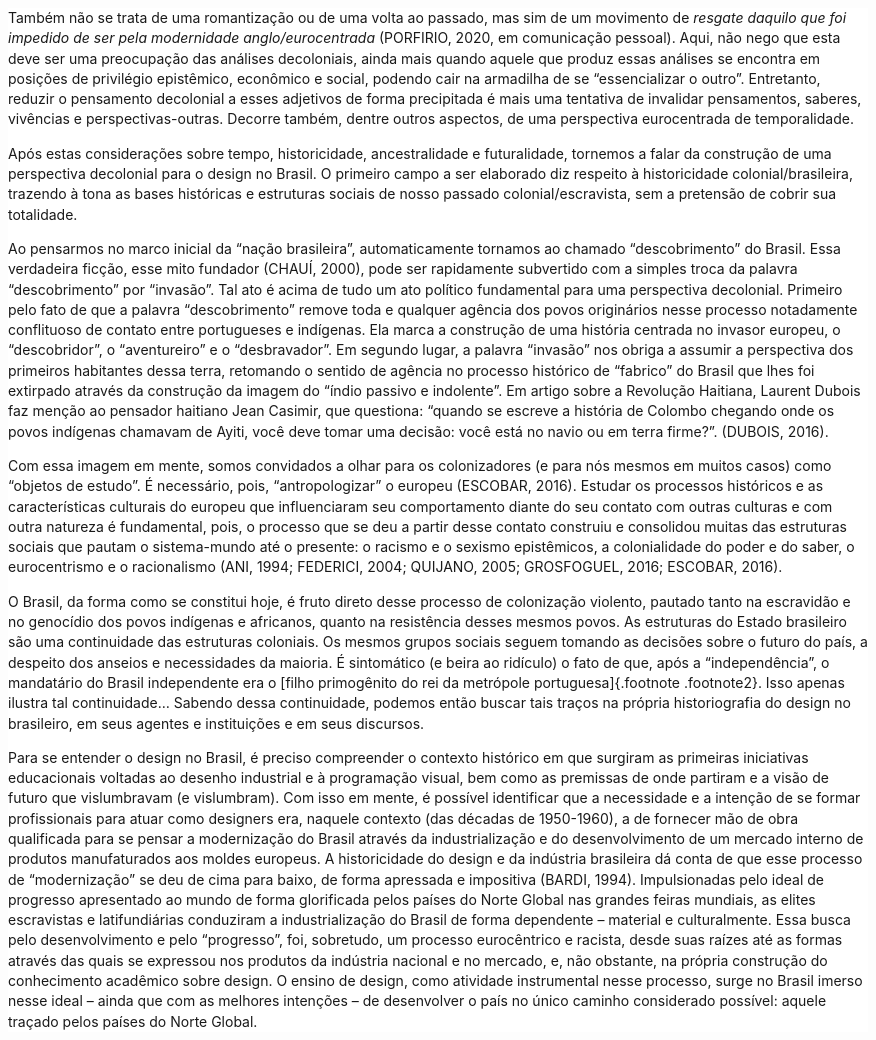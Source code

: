 Também não se trata de uma romantização ou de uma volta ao passado, mas sim de um movimento de _resgate daquilo que foi impedido de ser pela modernidade anglo/eurocentrada_ (PORFIRIO, 2020, em comunicação pessoal). Aqui, não nego que esta deve ser uma preocupação das análises decoloniais, ainda mais quando aquele que produz essas análises se encontra em posições de privilégio epistêmico, econômico e social, podendo cair na armadilha de se “essencializar o outro”. Entretanto, reduzir o pensamento decolonial a esses adjetivos de forma precipitada é mais uma tentativa de invalidar pensamentos, saberes, vivências e perspectivas-outras. Decorre também, dentre outros aspectos, de uma perspectiva eurocentrada de temporalidade.

Após estas considerações sobre tempo, historicidade, ancestralidade e futuralidade, tornemos a falar da construção de uma perspectiva decolonial para o design no Brasil. O primeiro campo a ser elaborado diz respeito à historicidade colonial/brasileira, trazendo à tona as bases históricas e estruturas sociais de nosso passado colonial/escravista, sem a pretensão de cobrir sua totalidade.

Ao pensarmos no marco inicial da “nação brasileira”, automaticamente tornamos ao chamado “descobrimento” do Brasil. Essa verdadeira ficção, esse mito fundador (CHAUÍ, 2000), pode ser rapidamente subvertido com a simples troca da palavra “descobrimento” por “invasão”. Tal ato é acima de tudo um ato político fundamental para uma perspectiva decolonial. Primeiro pelo fato de que a palavra “descobrimento” remove toda e qualquer agência dos povos originários nesse processo notadamente conflituoso de contato entre portugueses e indígenas. Ela marca a construção de uma história centrada no invasor europeu, o “descobridor”, o “aventureiro” e o “desbravador”. Em segundo lugar, a palavra “invasão” nos obriga a assumir a perspectiva dos primeiros habitantes dessa terra, retomando o sentido de agência no processo histórico de “fabrico” do Brasil que lhes foi extirpado através da construção da imagem do “índio passivo e indolente”. Em artigo sobre a Revolução Haitiana, Laurent Dubois faz menção ao pensador haitiano Jean Casimir, que questiona: “quando se escreve a história de Colombo chegando onde os povos indígenas chamavam de Ayiti, você deve tomar uma decisão: você está no navio ou em terra firme?”. (DUBOIS, 2016).

Com essa imagem em mente, somos convidados a olhar para os colonizadores (e para nós mesmos em muitos casos) como “objetos de estudo”. É necessário, pois, “antropologizar” o europeu (ESCOBAR, 2016). Estudar os processos históricos e as características culturais do europeu que influenciaram seu comportamento diante do seu contato com outras culturas e com outra natureza é fundamental, pois, o processo que se deu a partir desse contato construiu e consolidou muitas das estruturas sociais que pautam o sistema-mundo até o presente: o racismo e o sexismo epistêmicos, a colonialidade do poder e do saber, o eurocentrismo e o racionalismo (ANI, 1994; FEDERICI, 2004; QUIJANO, 2005; GROSFOGUEL, 2016; ESCOBAR, 2016).

O Brasil, da forma como se constitui hoje, é fruto direto desse processo de colonização violento, pautado tanto na escravidão e no genocídio dos povos indígenas e africanos, quanto na resistência desses mesmos povos. As estruturas do Estado brasileiro são uma continuidade das estruturas coloniais. Os mesmos grupos sociais seguem tomando as decisões sobre o futuro do país, a despeito dos anseios e necessidades da maioria. É sintomático (e beira ao ridículo) o fato de que, após a “independência”, o mandatário do Brasil independente era o [filho primogênito do rei da metrópole portuguesa]{.footnote .footnote2}. Isso apenas ilustra tal continuidade… Sabendo dessa continuidade, podemos então buscar tais traços na própria historiografia do design no brasileiro, em seus agentes e instituições e em seus discursos.

Para se entender o design no Brasil, é preciso compreender o contexto histórico em que surgiram as primeiras iniciativas educacionais voltadas ao desenho industrial e à programação visual, bem como as premissas de onde partiram e a visão de futuro que vislumbravam (e vislumbram). Com isso em mente, é possível identificar que a necessidade e a intenção de se formar profissionais para atuar como designers era, naquele contexto (das décadas de 1950-1960), a de fornecer mão de obra qualificada para se pensar a modernização do Brasil através da industrialização e do desenvolvimento de um mercado interno de produtos manufaturados aos moldes europeus. A historicidade do design e da indústria brasileira dá conta de que esse processo de “modernização” se deu de cima para baixo, de forma apressada e impositiva (BARDI, 1994). Impulsionadas pelo ideal de progresso apresentado ao mundo de forma glorificada pelos países do Norte Global nas grandes feiras mundiais, as elites escravistas e latifundiárias conduziram a industrialização do Brasil de forma dependente – material e culturalmente. Essa busca pelo desenvolvimento e pelo “progresso”, foi, sobretudo, um processo eurocêntrico e racista, desde suas raízes até as formas através das quais se expressou nos produtos da indústria nacional e no mercado, e, não obstante, na própria construção do conhecimento acadêmico sobre design. O ensino de design, como atividade instrumental nesse processo, surge no Brasil imerso nesse ideal – ainda que com as melhores intenções – de desenvolver o país no único caminho considerado possível: aquele traçado pelos países do Norte Global.
